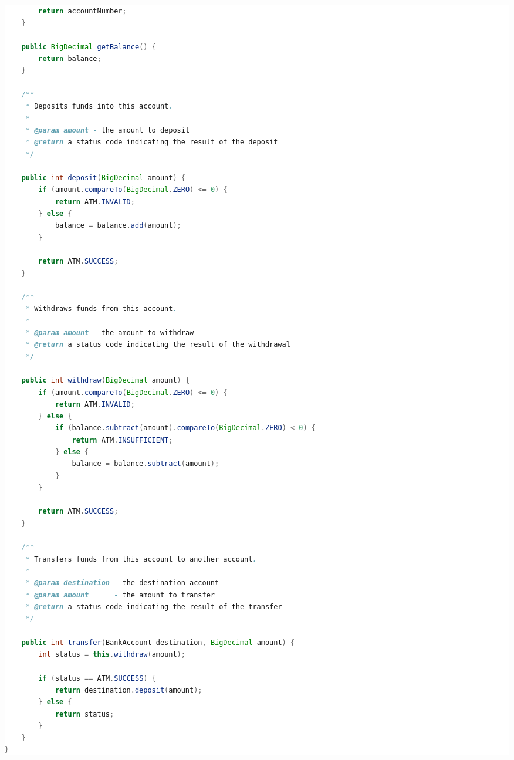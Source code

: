 ```java
        return accountNumber;
    }

    public BigDecimal getBalance() {
        return balance;
    }

    /**
     * Deposits funds into this account.
     * 
     * @param amount - the amount to deposit
     * @return a status code indicating the result of the deposit
     */

    public int deposit(BigDecimal amount) {
        if (amount.compareTo(BigDecimal.ZERO) <= 0) {
            return ATM.INVALID;
        } else {
            balance = balance.add(amount);
        }

        return ATM.SUCCESS;
    }

    /**
     * Withdraws funds from this account.
     * 
     * @param amount - the amount to withdraw
     * @return a status code indicating the result of the withdrawal
     */

    public int withdraw(BigDecimal amount) {
        if (amount.compareTo(BigDecimal.ZERO) <= 0) {
            return ATM.INVALID;
        } else {
            if (balance.subtract(amount).compareTo(BigDecimal.ZERO) < 0) {
                return ATM.INSUFFICIENT;
            } else {
                balance = balance.subtract(amount);
            }
        }

        return ATM.SUCCESS;
    }

    /**
     * Transfers funds from this account to another account.
     * 
     * @param destination - the destination account
     * @param amount      - the amount to transfer
     * @return a status code indicating the result of the transfer
     */

    public int transfer(BankAccount destination, BigDecimal amount) {
        int status = this.withdraw(amount);

        if (status == ATM.SUCCESS) {
            return destination.deposit(amount);
        } else {
            return status;
        }
    }
}
```